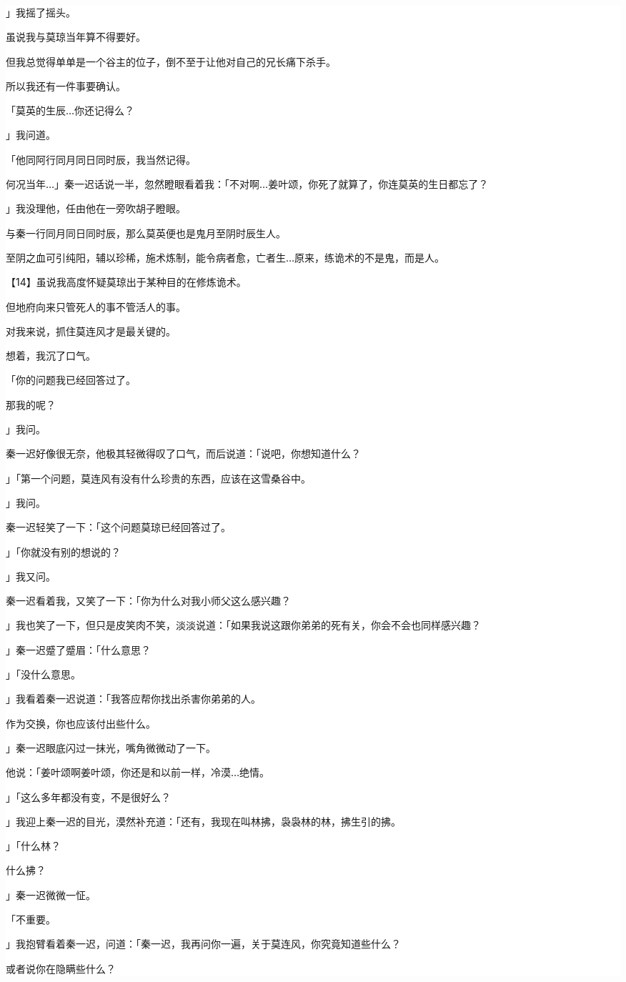 」我摇了摇头。

虽说我与莫琼当年算不得要好。

但我总觉得单单是一个谷主的位子，倒不至于让他对自己的兄长痛下杀手。

所以我还有一件事要确认。

「莫英的生辰…你还记得么？

」我问道。

「他同阿行同月同日同时辰，我当然记得。

何况当年…」秦一迟话说一半，忽然瞪眼看着我：「不对啊…姜叶颂，你死了就算了，你连莫英的生日都忘了？

」我没理他，任由他在一旁吹胡子瞪眼。

与秦一行同月同日同时辰，那么莫英便也是鬼月至阴时辰生人。

至阴之血可引纯阳，辅以珍稀，施术炼制，能令病者愈，亡者生…原来，练诡术的不是鬼，而是人。

【14】虽说我高度怀疑莫琼出于某种目的在修炼诡术。

但地府向来只管死人的事不管活人的事。

对我来说，抓住莫连风才是最关键的。

想着，我沉了口气。

「你的问题我已经回答过了。

那我的呢？

」我问。

秦一迟好像很无奈，他极其轻微得叹了口气，而后说道：「说吧，你想知道什么？

」「第一个问题，莫连风有没有什么珍贵的东西，应该在这雪桑谷中。

」我问。

秦一迟轻笑了一下：「这个问题莫琼已经回答过了。

」「你就没有别的想说的？

」我又问。

秦一迟看着我，又笑了一下：「你为什么对我小师父这么感兴趣？

」我也笑了一下，但只是皮笑肉不笑，淡淡说道：「如果我说这跟你弟弟的死有关，你会不会也同样感兴趣？

」秦一迟蹙了蹙眉：「什么意思？

」「没什么意思。

」我看着秦一迟说道：「我答应帮你找出杀害你弟弟的人。

作为交换，你也应该付出些什么。

」秦一迟眼底闪过一抹光，嘴角微微动了一下。

他说：「姜叶颂啊姜叶颂，你还是和以前一样，冷漠…绝情。

」「这么多年都没有变，不是很好么？

」我迎上秦一迟的目光，漠然补充道：「还有，我现在叫林拂，袅袅林的林，拂生引的拂。

」「什么林？

什么拂？

」秦一迟微微一怔。

「不重要。

」我抱臂看着秦一迟，问道：「秦一迟，我再问你一遍，关于莫连风，你究竟知道些什么？

或者说你在隐瞒些什么？

